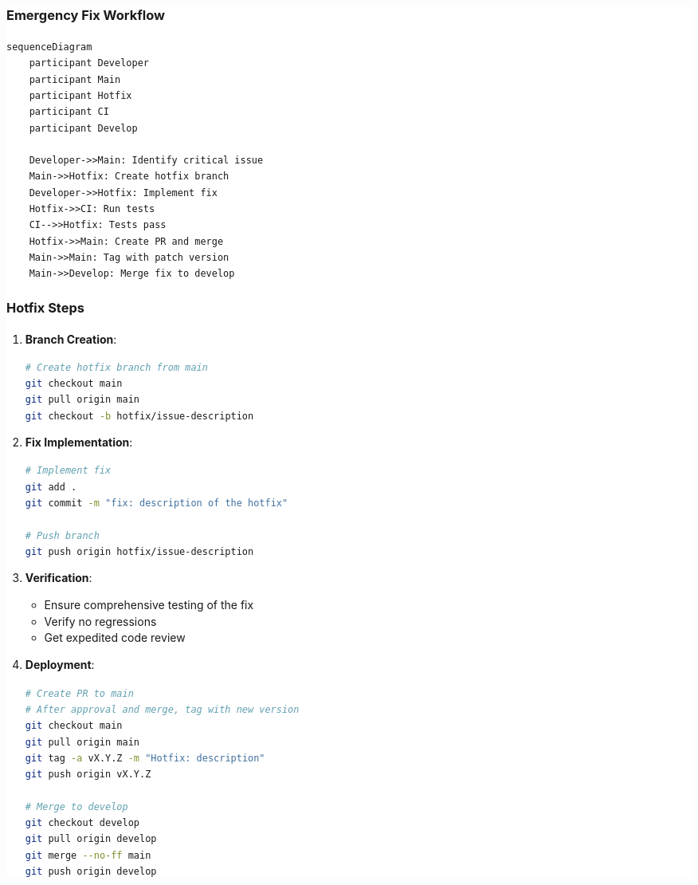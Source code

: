 ### Emergency Fix Workflow

```mermaid
sequenceDiagram
    participant Developer
    participant Main
    participant Hotfix
    participant CI
    participant Develop
    
    Developer->>Main: Identify critical issue
    Main->>Hotfix: Create hotfix branch
    Developer->>Hotfix: Implement fix
    Hotfix->>CI: Run tests
    CI-->>Hotfix: Tests pass
    Hotfix->>Main: Create PR and merge
    Main->>Main: Tag with patch version
    Main->>Develop: Merge fix to develop
```

### Hotfix Steps

1. **Branch Creation**:
   ```bash
   # Create hotfix branch from main
   git checkout main
   git pull origin main
   git checkout -b hotfix/issue-description
   ```

2. **Fix Implementation**:
   ```bash
   # Implement fix
   git add .
   git commit -m "fix: description of the hotfix"
   
   # Push branch
   git push origin hotfix/issue-description
   ```

3. **Verification**:
   - Ensure comprehensive testing of the fix
   - Verify no regressions
   - Get expedited code review

4. **Deployment**:
   ```bash
   # Create PR to main
   # After approval and merge, tag with new version
   git checkout main
   git pull origin main
   git tag -a vX.Y.Z -m "Hotfix: description"
   git push origin vX.Y.Z
   
   # Merge to develop
   git checkout develop
   git pull origin develop
   git merge --no-ff main
   git push origin develop
   ```
